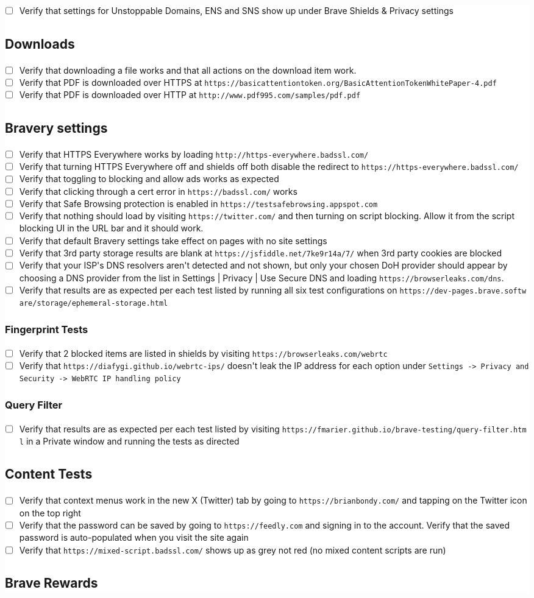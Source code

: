 - [ ] Verify that settings for Unstoppable Domains, ENS and SNS show up under Brave Shields & Privacy settings

## Downloads

- [ ] Verify that downloading a file works and that all actions on the download item work.
- [ ] Verify that PDF is downloaded over HTTPS at `https://basicattentiontoken.org/BasicAttentionTokenWhitePaper-4.pdf`
- [ ] Verify that PDF is downloaded over HTTP at `http://www.pdf995.com/samples/pdf.pdf`

## Bravery settings

- [ ] Verify that HTTPS Everywhere works by loading `http://https-everywhere.badssl.com/`
- [ ] Verify that turning HTTPS Everywhere off and shields off both disable the redirect to `https://https-everywhere.badssl.com/`
- [ ] Verify that toggling to blocking and allow ads works as expected
- [ ] Verify that clicking through a cert error in `https://badssl.com/` works
- [ ] Verify that Safe Browsing protection is enabled in `https://testsafebrowsing.appspot.com`
- [ ] Verify that nothing should load by visiting `https://twitter.com/` and then turning on script blocking. Allow it from the script blocking UI in the URL bar and it should work.
- [ ] Verify that default Bravery settings take effect on pages with no site settings
- [ ] Verify that 3rd party storage results are blank at `https://jsfiddle.net/7ke9r14a/7/` when 3rd party cookies are blocked
- [ ] Verify that your ISP's DNS resolvers aren't detected and not shown, but only your chosen DoH provider should appear by choosing a DNS provider from the list in Settings | Privacy | Use Secure DNS and loading `https://browserleaks.com/dns`.
- [ ] Verify that results are as expected per each test listed by running all six test configurations on `https://dev-pages.brave.software/storage/ephemeral-storage.html`
### Fingerprint Tests
  - [ ] Verify that 2 blocked items are listed in shields by visiting `https://browserleaks.com/webrtc`
  - [ ] Verify that `https://diafygi.github.io/webrtc-ips/` doesn't leak the IP address for each option under `Settings -> Privacy and Security -> WebRTC IP handling policy`

### Query Filter

- [ ] Verify that results are as expected per each test listed by visiting `https://fmarier.github.io/brave-testing/query-filter.html` in a Private window and running the tests as directed

## Content Tests

- [ ] Verify that context menus work in the new X (Twitter) tab by going to `https://brianbondy.com/` and tapping on the Twitter icon on the top right
- [ ] Verify that the password can be saved by going to `https://feedly.com` and signing in to the account. Verify that the saved password is auto-populated when you visit the site again
- [ ] Verify that `https://mixed-script.badssl.com/` shows up as grey not red (no mixed content scripts are run)

## Brave Rewards
